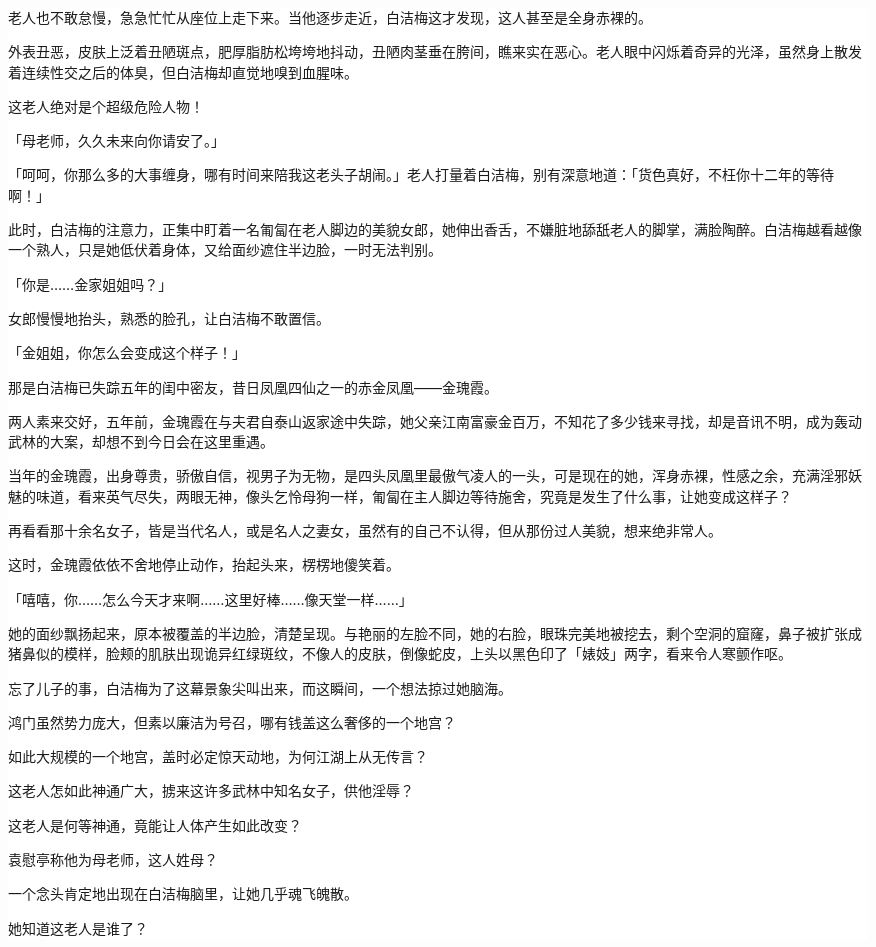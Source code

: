 老人也不敢怠慢，急急忙忙从座位上走下来。当他逐步走近，白洁梅这才发现，这人甚至是全身赤裸的。

外表丑恶，皮肤上泛着丑陋斑点，肥厚脂肪松垮垮地抖动，丑陋肉茎垂在胯间，瞧来实在恶心。老人眼中闪烁着奇异的光泽，虽然身上散发着连续性交之后的体臭，但白洁梅却直觉地嗅到血腥味。

这老人绝对是个超级危险人物！

「母老师，久久未来向你请安了。」

「呵呵，你那么多的大事缠身，哪有时间来陪我这老头子胡闹。」老人打量着白洁梅，别有深意地道：「货色真好，不枉你十二年的等待啊！」

此时，白洁梅的注意力，正集中盯着一名匍匐在老人脚边的美貌女郎，她伸出香舌，不嫌脏地舔舐老人的脚掌，满脸陶醉。白洁梅越看越像一个熟人，只是她低伏着身体，又给面纱遮住半边脸，一时无法判别。

「你是……金家姐姐吗？」

女郎慢慢地抬头，熟悉的脸孔，让白洁梅不敢置信。

「金姐姐，你怎么会变成这个样子！」

那是白洁梅已失踪五年的闺中密友，昔日凤凰四仙之一的赤金凤凰——金瑰霞。

两人素来交好，五年前，金瑰霞在与夫君自泰山返家途中失踪，她父亲江南富豪金百万，不知花了多少钱来寻找，却是音讯不明，成为轰动武林的大案，却想不到今日会在这里重遇。

当年的金瑰霞，出身尊贵，骄傲自信，视男子为无物，是四头凤凰里最傲气凌人的一头，可是现在的她，浑身赤裸，性感之余，充满淫邪妖魅的味道，看来英气尽失，两眼无神，像头乞怜母狗一样，匍匐在主人脚边等待施舍，究竟是发生了什么事，让她变成这样子？

再看看那十余名女子，皆是当代名人，或是名人之妻女，虽然有的自己不认得，但从那份过人美貌，想来绝非常人。

这时，金瑰霞依依不舍地停止动作，抬起头来，楞楞地傻笑着。

「嘻嘻，你……怎么今天才来啊……这里好棒……像天堂一样……」

她的面纱飘扬起来，原本被覆盖的半边脸，清楚呈现。与艳丽的左脸不同，她的右脸，眼珠完美地被挖去，剩个空洞的窟窿，鼻子被扩张成猪鼻似的模样，脸颊的肌肤出现诡异红绿斑纹，不像人的皮肤，倒像蛇皮，上头以黑色印了「婊妓」两字，看来令人寒颤作呕。

忘了儿子的事，白洁梅为了这幕景象尖叫出来，而这瞬间，一个想法掠过她脑海。

鸿门虽然势力庞大，但素以廉洁为号召，哪有钱盖这么奢侈的一个地宫？

如此大规模的一个地宫，盖时必定惊天动地，为何江湖上从无传言？

这老人怎如此神通广大，掳来这许多武林中知名女子，供他淫辱？

这老人是何等神通，竟能让人体产生如此改变？

袁慰亭称他为母老师，这人姓母？

一个念头肯定地出现在白洁梅脑里，让她几乎魂飞魄散。

她知道这老人是谁了？

